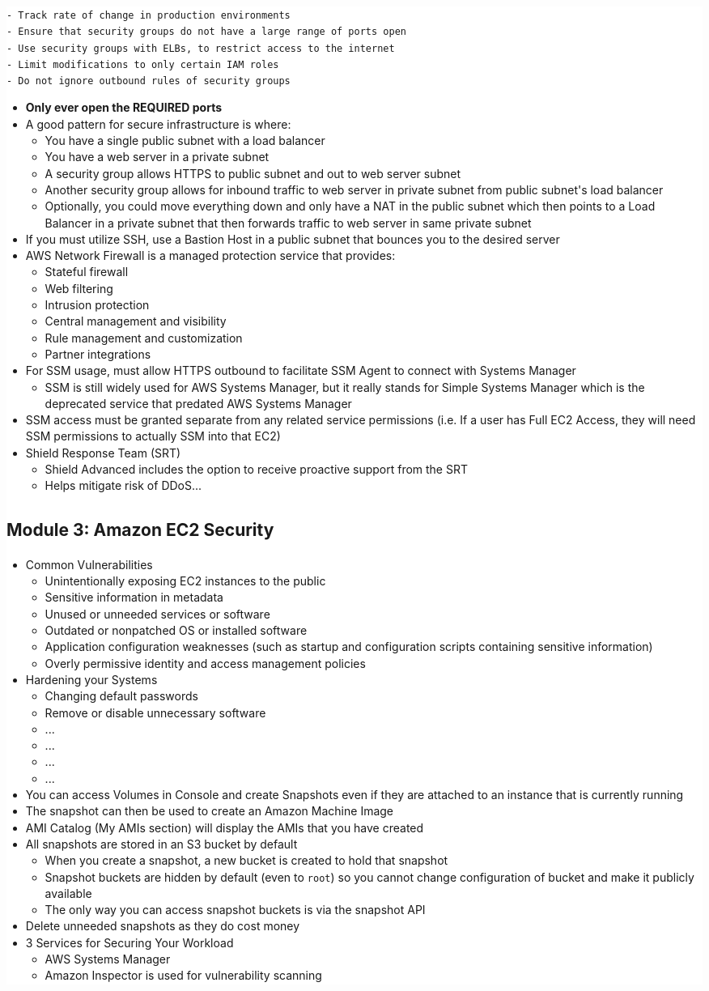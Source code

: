     - Track rate of change in production environments
    - Ensure that security groups do not have a large range of ports open
    - Use security groups with ELBs, to restrict access to the internet
    - Limit modifications to only certain IAM roles
    - Do not ignore outbound rules of security groups
- **Only ever open the REQUIRED ports**
- A good pattern for secure infrastructure is where:
    - You have a single public subnet with a load balancer
    - You have a web server in a private subnet
    - A security group allows HTTPS to public subnet and out to web server subnet
    - Another security group allows for inbound traffic to web server in private subnet from public subnet's load balancer
    - Optionally, you could move everything down and only have a NAT in the public subnet which then points to a Load Balancer in a private subnet that then forwards traffic to web server in same private subnet
- If you must utilize SSH, use a Bastion Host in a public subnet that bounces you to the desired server
- AWS Network Firewall is a managed protection service that provides:
    - Stateful firewall
    - Web filtering
    - Intrusion protection
    - Central management and visibility
    - Rule management and customization
    - Partner integrations
- For SSM usage, must allow HTTPS outbound to facilitate SSM Agent to connect with Systems Manager
    - SSM is still widely used for AWS Systems Manager, but it really stands for Simple Systems Manager which is the deprecated service that predated AWS Systems Manager
- SSM access must be granted separate from any related service permissions (i.e. If a user has Full EC2 Access, they will need SSM permissions to actually SSM into that EC2)
- Shield Response Team (SRT)
    - Shield Advanced includes the option to receive proactive support from the SRT
    - Helps mitigate risk of DDoS...

## Module 3: Amazon EC2 Security

- Common Vulnerabilities
    - Unintentionally exposing EC2 instances to the public
    - Sensitive information in metadata
    - Unused or unneeded services or software
    - Outdated or nonpatched OS or installed software
    - Application configuration weaknesses (such as startup and configuration scripts containing sensitive information)
    - Overly permissive identity and access management policies
- Hardening your Systems
    - Changing default passwords
    - Remove or disable unnecessary software
    - ...
    - ...
    - ...
    - ...
- You can access Volumes in Console and create Snapshots even if they are attached to an instance that is currently running
- The snapshot can then be used to create an Amazon Machine Image
- AMI Catalog (My AMIs section) will display the AMIs that you have created
- All snapshots are stored in an S3 bucket by default
    - When you create a snapshot, a new bucket is created to hold that snapshot
    - Snapshot buckets are hidden by default (even to `root`) so you cannot change configuration of bucket and make it publicly available
    - The only way you can access snapshot buckets is via the snapshot API
- Delete unneeded snapshots as they do cost money
- 3 Services for Securing Your Workload
    - AWS Systems Manager
    - Amazon Inspector is used for vulnerability scanning